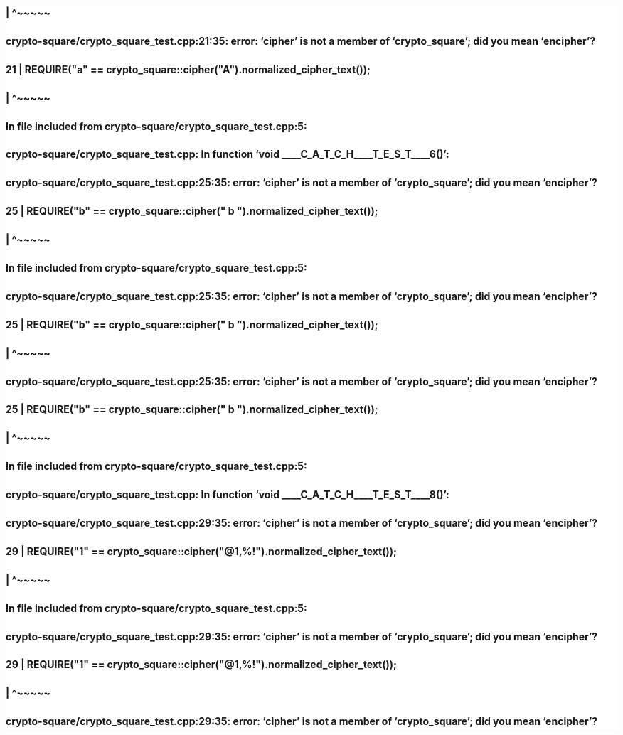 ####       |                                   ^~~~~~  
#### crypto-square/crypto_square_test.cpp:21:35: error: ‘cipher’ is not a member of ‘crypto_square’; did you mean ‘encipher’?  
####    21 |     REQUIRE("a" == crypto_square::cipher("A").normalized_cipher_text());  
####       |                                   ^~~~~~  
#### In file included from crypto-square/crypto_square_test.cpp:5:  
#### crypto-square/crypto_square_test.cpp: In function ‘void ____C_A_T_C_H____T_E_S_T____6()’:  
#### crypto-square/crypto_square_test.cpp:25:35: error: ‘cipher’ is not a member of ‘crypto_square’; did you mean ‘encipher’?  
####    25 |     REQUIRE("b" == crypto_square::cipher("  b ").normalized_cipher_text());  
####       |                                   ^~~~~~  
#### In file included from crypto-square/crypto_square_test.cpp:5:  
#### crypto-square/crypto_square_test.cpp:25:35: error: ‘cipher’ is not a member of ‘crypto_square’; did you mean ‘encipher’?  
####    25 |     REQUIRE("b" == crypto_square::cipher("  b ").normalized_cipher_text());  
####       |                                   ^~~~~~  
#### crypto-square/crypto_square_test.cpp:25:35: error: ‘cipher’ is not a member of ‘crypto_square’; did you mean ‘encipher’?  
####    25 |     REQUIRE("b" == crypto_square::cipher("  b ").normalized_cipher_text());  
####       |                                   ^~~~~~  
#### In file included from crypto-square/crypto_square_test.cpp:5:  
#### crypto-square/crypto_square_test.cpp: In function ‘void ____C_A_T_C_H____T_E_S_T____8()’:  
#### crypto-square/crypto_square_test.cpp:29:35: error: ‘cipher’ is not a member of ‘crypto_square’; did you mean ‘encipher’?  
####    29 |     REQUIRE("1" == crypto_square::cipher("@1,%!").normalized_cipher_text());  
####       |                                   ^~~~~~  
#### In file included from crypto-square/crypto_square_test.cpp:5:  
#### crypto-square/crypto_square_test.cpp:29:35: error: ‘cipher’ is not a member of ‘crypto_square’; did you mean ‘encipher’?  
####    29 |     REQUIRE("1" == crypto_square::cipher("@1,%!").normalized_cipher_text());  
####       |                                   ^~~~~~  
#### crypto-square/crypto_square_test.cpp:29:35: error: ‘cipher’ is not a member of ‘crypto_square’; did you mean ‘encipher’?  